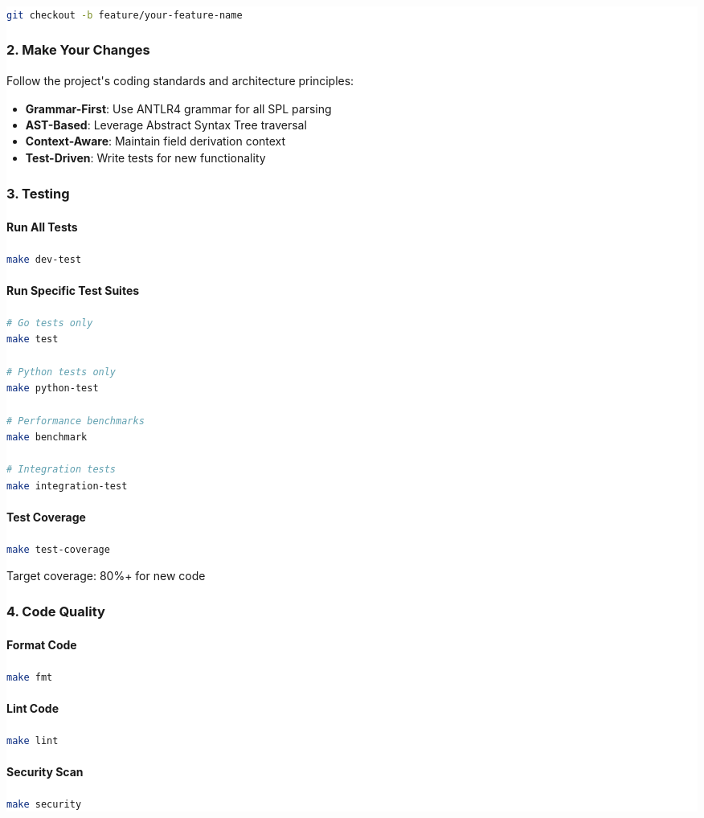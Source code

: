 ```bash
git checkout -b feature/your-feature-name
```

### 2. Make Your Changes

Follow the project's coding standards and architecture principles:

- **Grammar-First**: Use ANTLR4 grammar for all SPL parsing
- **AST-Based**: Leverage Abstract Syntax Tree traversal
- **Context-Aware**: Maintain field derivation context
- **Test-Driven**: Write tests for new functionality

### 3. Testing

#### Run All Tests
```bash
make dev-test
```

#### Run Specific Test Suites
```bash
# Go tests only
make test

# Python tests only  
make python-test

# Performance benchmarks
make benchmark

# Integration tests
make integration-test
```

#### Test Coverage
```bash
make test-coverage
```

Target coverage: 80%+ for new code

### 4. Code Quality

#### Format Code
```bash
make fmt
```

#### Lint Code
```bash
make lint
```

#### Security Scan
```bash
make security
```
